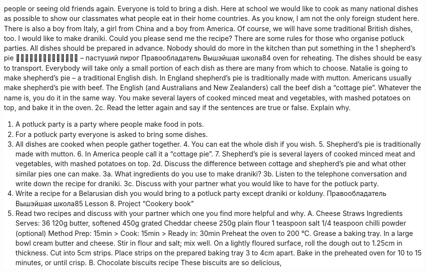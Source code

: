 people or seeing old friends again.
Everyone is told to bring a dish. Here at school we would
like to cook as many national dishes as possible to show our
classmates what people eat in their home countries. As you
know, I am not the only foreign student here. There is also
a boy from Italy, a girl from China and a boy from America. Of course, we will have some traditional British dishes,
too. I would like to make draniki. Could you please send me
the recipe?
There are some rules for those who organise potluck
parties. All dishes should be prepared in advance. Nobody
should do more in the kitchen than put something in the
1 shepherd’s pie  – пастуший пирог
Правообладатель Вышэйшая школа84
oven for reheating. The dishes
should be easy to transport. Everybody will take only a small portion
of each dish as there are many from
which to choose.
Natalie is going to make shepherd’s pie – a traditional English
dish. In England shepherd’s pie is traditionally made with
mutton. Americans usually make shepherd’s pie with
beef. The English (and Australians and New Zealanders)
call the beef dish a “cottage pie”. Whatever the name is,
you do it in the same way. You make several layers
of cooked minced meat and vegetables, with mashed potatoes on top, and bake it in the oven.
2c. Read the letter again and say if the sentences are true or false.
Explain why.
1. A potluck party is a party where people make food in pots.
2. For a potluck party everyone is asked to bring some dishes.
3. All dishes are cooked when people gather together. 4. You
can eat the whole dish if you wish. 5. Shepherd’s pie is traditionally made with mutton. 6. In America people call it a “cottage pie”. 7. Shepherd’s pie is several layers of cooked minced
meat and vegetables, with mashed potatoes on top.
2d. Discuss the difference between cottage and shepherd’s pie and
what other similar pies one can make.
3a. What ingredients do you use to make draniki?
3b. Listen to the telephone conversation and write down the
recipe for draniki.
3c. Discuss with your partner what you would like to have for
the potluck party.
4. Write a recipe for a Belarusian dish you would bring to a
potluck party except draniki or kolduny.
Правообладатель Вышэйшая школа85
Lesson 8. Project “Cookery book”
1. Read two recipes and discuss with your partner which one you
find more helpful and why.
A. Cheese Straws
Ingredients
Serves: 36
120g butter, softened
450g grated Cheddar cheese
250g plain flour
1 teaspoon salt
1/4 teaspoon chilli powder (optional)
Method
Prep: 15min > Cook: 15min > Ready in: 30min
Preheat the oven to 200 °C. Grease a baking tray.
In a large bowl cream butter and cheese. Stir in flour
and salt; mix well. On a lightly floured surface, roll the
dough out to 1.25cm in thickness. Cut into 5cm strips.
Place strips on the prepared baking tray 3 to 4cm apart.
Bake in the preheated oven for 10 to 15 minutes, or until crisp.
B. Chocolate biscuits recipe
These biscuits are so delicious,